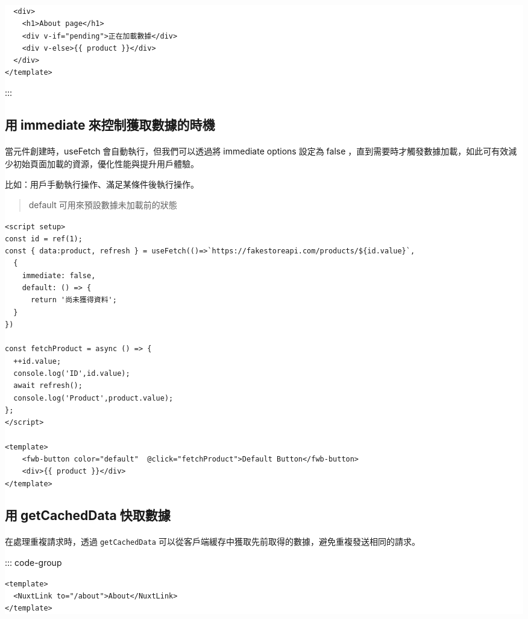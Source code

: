 ```vue [about.vue]
  <div>
    <h1>About page</h1>
    <div v-if="pending">正在加載數據</div>
    <div v-else>{{ product }}</div>
  </div>
</template>
```

:::

## 用 immediate 來控制獲取數據的時機

當元件創建時，useFetch 會自動執行，但我們可以透過將 immediate options 設定為 false ，直到需要時才觸發數據加載，如此可有效減少初始頁面加載的資源，優化性能與提升用戶體驗。

比如：用戶手動執行操作、滿足某條件後執行操作。

> default 可用來預設數據未加載前的狀態

```vue{5}
<script setup>
const id = ref(1);
const { data:product, refresh } = useFetch(()=>`https://fakestoreapi.com/products/${id.value}`,
  {
    immediate: false,
    default: () => {
      return '尚未獲得資料';
  }
})

const fetchProduct = async () => {
  ++id.value;
  console.log('ID',id.value);
  await refresh();
  console.log('Product',product.value);
};
</script>

<template>
    <fwb-button color="default"  @click="fetchProduct">Default Button</fwb-button>
    <div>{{ product }}</div>
</template>
```

## 用 getCachedData 快取數據

在處理重複請求時，透過 `getCachedData` 可以從客戶端緩存中獲取先前取得的數據，避免重複發送相同的請求。

::: code-group

```vue [app.vue]
<template>
  <NuxtLink to="/about">About</NuxtLink>
</template>
```

